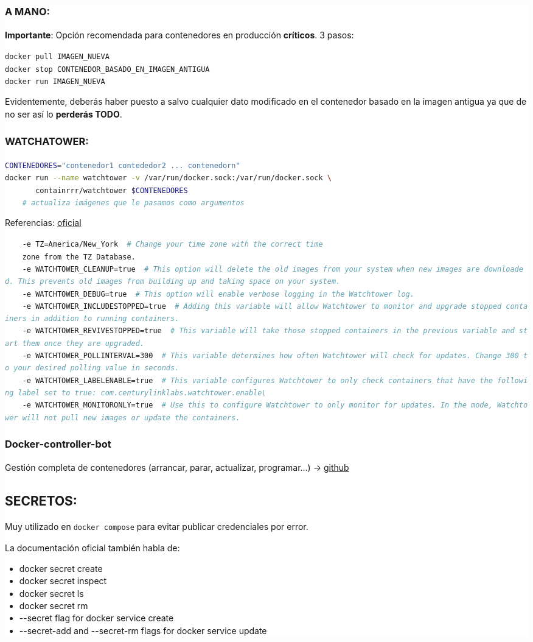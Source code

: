 
### A MANO:
**Importante**: Opción recomendada para contenedores en producción **críticos**. 3 pasos:
```bash
docker pull IMAGEN_NUEVA
docker stop CONTENEDOR_BASADO_EN_IMAGEN_ANTIGUA
docker run IMAGEN_NUEVA
```

Evidentemente, deberás haber puesto a salvo cualquier dato modificado en
el contenedor basado en la imagen antigua ya que de no ser así lo
**perderás TODO**.


### WATCHATOWER:
```bash
CONTENEDORES="contenedor1 contededor2 ... contenedorn"
docker run --name watchtower -v /var/run/docker.sock:/var/run/docker.sock \
       containrrr/watchtower $CONTENEDORES
    # actualiza imágenes que le pasamos como argumentos
```

Referencias: [oficial](https://containrrr.dev/watchtower/)
```bash
    -e TZ=America/New_York  # Change your time zone with the correct time
    zone from the TZ Database.
    -e WATCHTOWER_CLEANUP=true  # This option will delete the old images from your system when new images are downloaded. This prevents old images from building up and taking space on your system.
    -e WATCHTOWER_DEBUG=true  # This option will enable verbose logging in the Watchtower log.
    -e WATCHTOWER_INCLUDESTOPPED=true  # Adding this variable will allow Watchtower to monitor and upgrade stopped containers in addition to running containers.
    -e WATCHTOWER_REVIVESTOPPED=true  # This variable will take those stopped containers in the previous variable and start them once they are upgraded.
    -e WATCHTOWER_POLLINTERVAL=300  # This variable determines how often Watchtower will check for updates. Change 300 to your desired polling value in seconds.
    -e WATCHTOWER_LABELENABLE=true  # This variable configures Watchtower to only check containers that have the following label set to true: com.centurylinklabs.watchtower.enable\
    -e WATCHTOWER_MONITORONLY=true  # Use this to configure Watchtower to only monitor for updates. In the mode, Watchtower will not pull new images or update the containers.
```


### Docker-controller-bot
Gestión completa de contenedores (arrancar, parar, actualizar, programar...) -> [github](https://github.com/dgongut/docker-controller-bot)


## SECRETOS:
Muy utilizado en `docker compose` para evitar publicar credenciales por
error.

La documentación oficial también habla de:

-   docker secret create
-   docker secret inspect
-   docker secret ls
-   docker secret rm
-   --secret flag for docker service create
-   --secret-add and --secret-rm flags for docker service update
